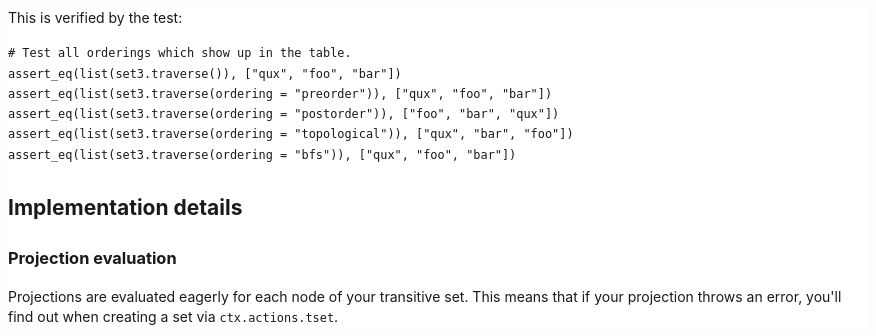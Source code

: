 <FbInternalOnly>

This is verified by the test:

```starlark src=fbcode/buck2/app/buck2_build_api_tests/src/interpreter/transitive_set/tests.rs title=fbcode/buck2/app/buck2_build_api_tests/src/interpreter/transitive_set/tests.rs
# Test all orderings which show up in the table.
assert_eq(list(set3.traverse()), ["qux", "foo", "bar"])
assert_eq(list(set3.traverse(ordering = "preorder")), ["qux", "foo", "bar"])
assert_eq(list(set3.traverse(ordering = "postorder")), ["foo", "bar", "qux"])
assert_eq(list(set3.traverse(ordering = "topological")), ["qux", "bar", "foo"])
assert_eq(list(set3.traverse(ordering = "bfs")), ["qux", "foo", "bar"])
```

</FbInternalOnly>

## Implementation details

### Projection evaluation

Projections are evaluated eagerly for each node of your transitive set.
This means that if your projection throws an error, you'll find out when
creating a set via `ctx.actions.tset`.
